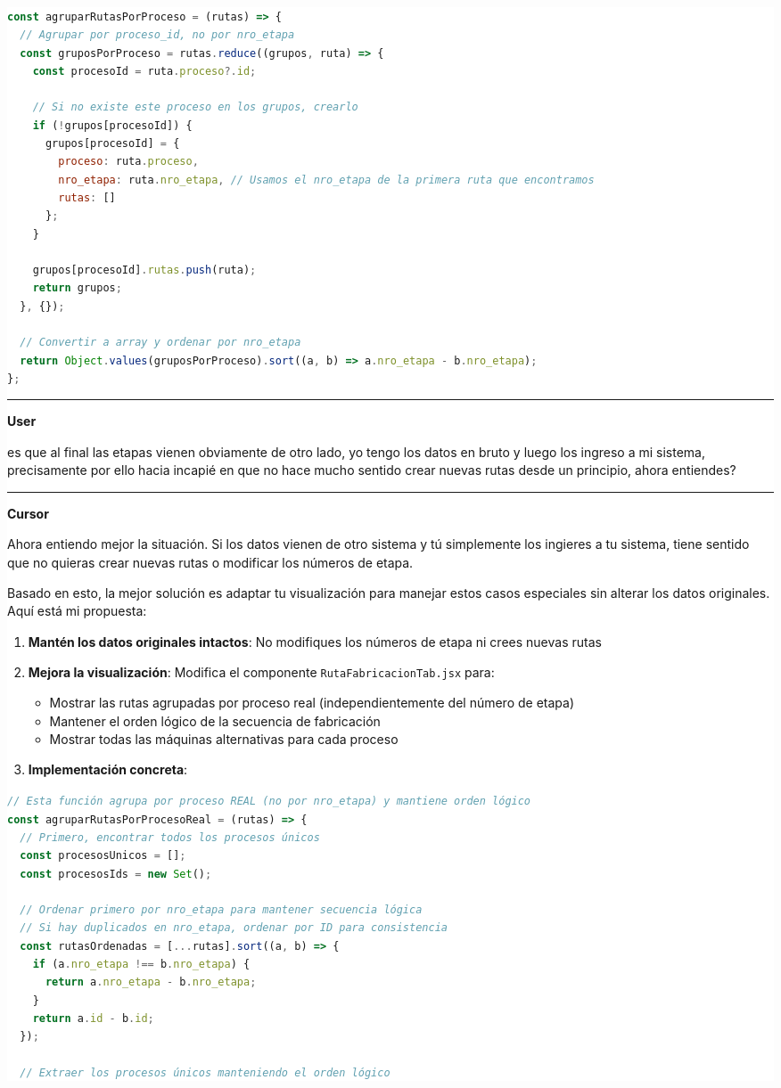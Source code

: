 ```javascript
const agruparRutasPorProceso = (rutas) => {
  // Agrupar por proceso_id, no por nro_etapa
  const gruposPorProceso = rutas.reduce((grupos, ruta) => {
    const procesoId = ruta.proceso?.id;
    
    // Si no existe este proceso en los grupos, crearlo
    if (!grupos[procesoId]) {
      grupos[procesoId] = {
        proceso: ruta.proceso,
        nro_etapa: ruta.nro_etapa, // Usamos el nro_etapa de la primera ruta que encontramos
        rutas: []
      };
    }
    
    grupos[procesoId].rutas.push(ruta);
    return grupos;
  }, {});

  // Convertir a array y ordenar por nro_etapa
  return Object.values(gruposPorProceso).sort((a, b) => a.nro_etapa - b.nro_etapa);
};
```

---

**User**

es que al final las etapas vienen obviamente de otro lado, yo tengo los datos en bruto y luego los ingreso a mi sistema, precisamente por ello hacia incapié en que no hace mucho sentido crear nuevas rutas desde un principio, ahora entiendes?

---

**Cursor**

Ahora entiendo mejor la situación. Si los datos vienen de otro sistema y tú simplemente los ingieres a tu sistema, tiene sentido que no quieras crear nuevas rutas o modificar los números de etapa.

Basado en esto, la mejor solución es adaptar tu visualización para manejar estos casos especiales sin alterar los datos originales. Aquí está mi propuesta:

1. **Mantén los datos originales intactos**: No modifiques los números de etapa ni crees nuevas rutas

2. **Mejora la visualización**: Modifica el componente `RutaFabricacionTab.jsx` para:
   - Mostrar las rutas agrupadas por proceso real (independientemente del número de etapa)
   - Mantener el orden lógico de la secuencia de fabricación
   - Mostrar todas las máquinas alternativas para cada proceso

3. **Implementación concreta**:

```javascript
// Esta función agrupa por proceso REAL (no por nro_etapa) y mantiene orden lógico
const agruparRutasPorProcesoReal = (rutas) => {
  // Primero, encontrar todos los procesos únicos
  const procesosUnicos = [];
  const procesosIds = new Set();
  
  // Ordenar primero por nro_etapa para mantener secuencia lógica
  // Si hay duplicados en nro_etapa, ordenar por ID para consistencia
  const rutasOrdenadas = [...rutas].sort((a, b) => {
    if (a.nro_etapa !== b.nro_etapa) {
      return a.nro_etapa - b.nro_etapa;
    }
    return a.id - b.id;
  });
  
  // Extraer los procesos únicos manteniendo el orden lógico
```
